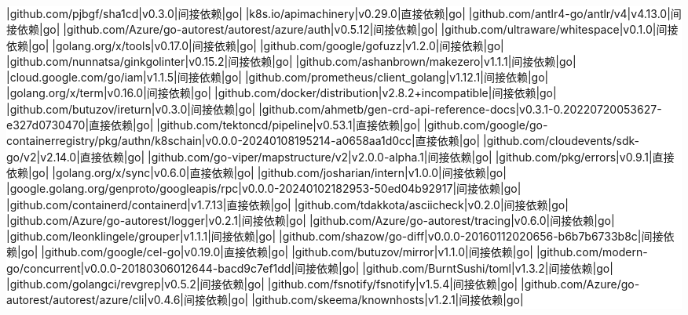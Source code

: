 |github.com/pjbgf/sha1cd|v0.3.0|间接依赖|go|
|k8s.io/apimachinery|v0.29.0|直接依赖|go|
|github.com/antlr4-go/antlr/v4|v4.13.0|间接依赖|go|
|github.com/Azure/go-autorest/autorest/azure/auth|v0.5.12|间接依赖|go|
|github.com/ultraware/whitespace|v0.1.0|间接依赖|go|
|golang.org/x/tools|v0.17.0|间接依赖|go|
|github.com/google/gofuzz|v1.2.0|间接依赖|go|
|github.com/nunnatsa/ginkgolinter|v0.15.2|间接依赖|go|
|github.com/ashanbrown/makezero|v1.1.1|间接依赖|go|
|cloud.google.com/go/iam|v1.1.5|间接依赖|go|
|github.com/prometheus/client_golang|v1.12.1|间接依赖|go|
|golang.org/x/term|v0.16.0|间接依赖|go|
|github.com/docker/distribution|v2.8.2+incompatible|间接依赖|go|
|github.com/butuzov/ireturn|v0.3.0|间接依赖|go|
|github.com/ahmetb/gen-crd-api-reference-docs|v0.3.1-0.20220720053627-e327d0730470|直接依赖|go|
|github.com/tektoncd/pipeline|v0.53.1|直接依赖|go|
|github.com/google/go-containerregistry/pkg/authn/k8schain|v0.0.0-20240108195214-a0658aa1d0cc|直接依赖|go|
|github.com/cloudevents/sdk-go/v2|v2.14.0|直接依赖|go|
|github.com/go-viper/mapstructure/v2|v2.0.0-alpha.1|间接依赖|go|
|github.com/pkg/errors|v0.9.1|直接依赖|go|
|golang.org/x/sync|v0.6.0|直接依赖|go|
|github.com/josharian/intern|v1.0.0|间接依赖|go|
|google.golang.org/genproto/googleapis/rpc|v0.0.0-20240102182953-50ed04b92917|间接依赖|go|
|github.com/containerd/containerd|v1.7.13|直接依赖|go|
|github.com/tdakkota/asciicheck|v0.2.0|间接依赖|go|
|github.com/Azure/go-autorest/logger|v0.2.1|间接依赖|go|
|github.com/Azure/go-autorest/tracing|v0.6.0|间接依赖|go|
|github.com/leonklingele/grouper|v1.1.1|间接依赖|go|
|github.com/shazow/go-diff|v0.0.0-20160112020656-b6b7b6733b8c|间接依赖|go|
|github.com/google/cel-go|v0.19.0|直接依赖|go|
|github.com/butuzov/mirror|v1.1.0|间接依赖|go|
|github.com/modern-go/concurrent|v0.0.0-20180306012644-bacd9c7ef1dd|间接依赖|go|
|github.com/BurntSushi/toml|v1.3.2|间接依赖|go|
|github.com/golangci/revgrep|v0.5.2|间接依赖|go|
|github.com/fsnotify/fsnotify|v1.5.4|间接依赖|go|
|github.com/Azure/go-autorest/autorest/azure/cli|v0.4.6|间接依赖|go|
|github.com/skeema/knownhosts|v1.2.1|间接依赖|go|